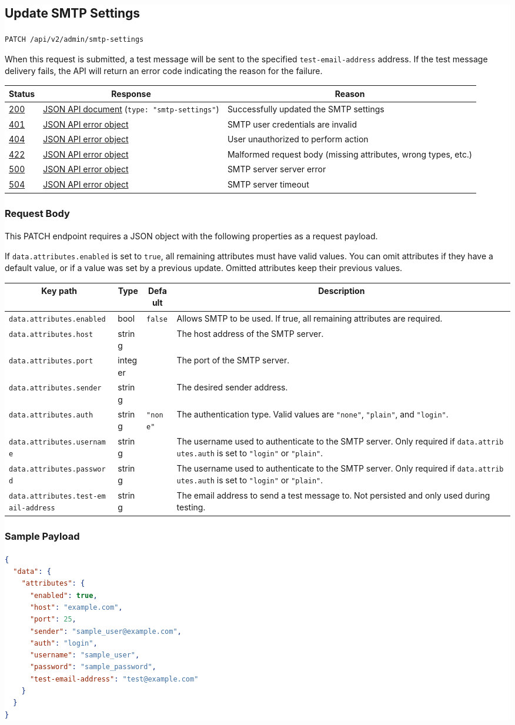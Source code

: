 ## Update SMTP Settings
`PATCH /api/v2/admin/smtp-settings`

When this request is submitted, a test message will be sent to the specified `test-email-address` address. If the test message delivery fails, the API will return an error code indicating the reason for the failure.

Status  | Response                                     | Reason
--------|----------------------------------------------|----------
[200][] | [JSON API document][] (`type: "smtp-settings"`) | Successfully updated the SMTP settings
[401][] | [JSON API error object][]                    | SMTP user credentials are invalid
[404][] | [JSON API error object][]                    | User unauthorized to perform action
[422][] | [JSON API error object][]                    | Malformed request body (missing attributes, wrong types, etc.)
[500][] | [JSON API error object][]                    | SMTP server server error
[504][] | [JSON API error object][]                    | SMTP server timeout

[200]: https://developer.mozilla.org/en-US/docs/Web/HTTP/Status/200
[401]: https://developer.mozilla.org/en-US/docs/Web/HTTP/Status/401
[404]: https://developer.mozilla.org/en-US/docs/Web/HTTP/Status/404
[422]: https://developer.mozilla.org/en-US/docs/Web/HTTP/Status/422
[500]: https://developer.mozilla.org/en-US/docs/Web/HTTP/Status/504
[504]: https://developer.mozilla.org/en-US/docs/Web/HTTP/Status/504
[JSON API document]: https://www.terraform.io/docs/enterprise/api/index.html#json-api-documents
[JSON API error object]: http://jsonapi.org/format/#error-objects

### Request Body

This PATCH endpoint requires a JSON object with the following properties as a request payload.

If `data.attributes.enabled` is set to `true`, all remaining attributes must have valid values. You can omit attributes if they have a default value, or if a value was set by a previous update. Omitted attributes keep their previous values.

Key path                    | Type   | Default | Description
----------------------------|--------|---------|------------
`data.attributes.enabled`   | bool   | `false` | Allows SMTP to be used. If true, all remaining attributes are required.
`data.attributes.host`      | string |         | The host address of the SMTP server.
`data.attributes.port`      | integer|         | The port of the SMTP server.
`data.attributes.sender`    | string |         | The desired sender address.
`data.attributes.auth`      | string | `"none"`| The authentication type. Valid values are `"none"`, `"plain"`, and `"login"`.
`data.attributes.username`  | string |         | The username used to authenticate to the SMTP server. Only required if `data.attributes.auth` is set to `"login"` or `"plain"`.
`data.attributes.password`  | string |         | The username used to authenticate to the SMTP server. Only required if `data.attributes.auth` is set to `"login"` or `"plain"`.
`data.attributes.test-email-address`| string     |  | The email address to send a test message to. Not persisted and only used during testing.

### Sample Payload

```json
{
  "data": {
    "attributes": {
      "enabled": true,
      "host": "example.com",
      "port": 25,
      "sender": "sample_user@example.com",
      "auth": "login",
      "username": "sample_user",
      "password": "sample_password",
      "test-email-address": "test@example.com"
    }
  }
}
```
